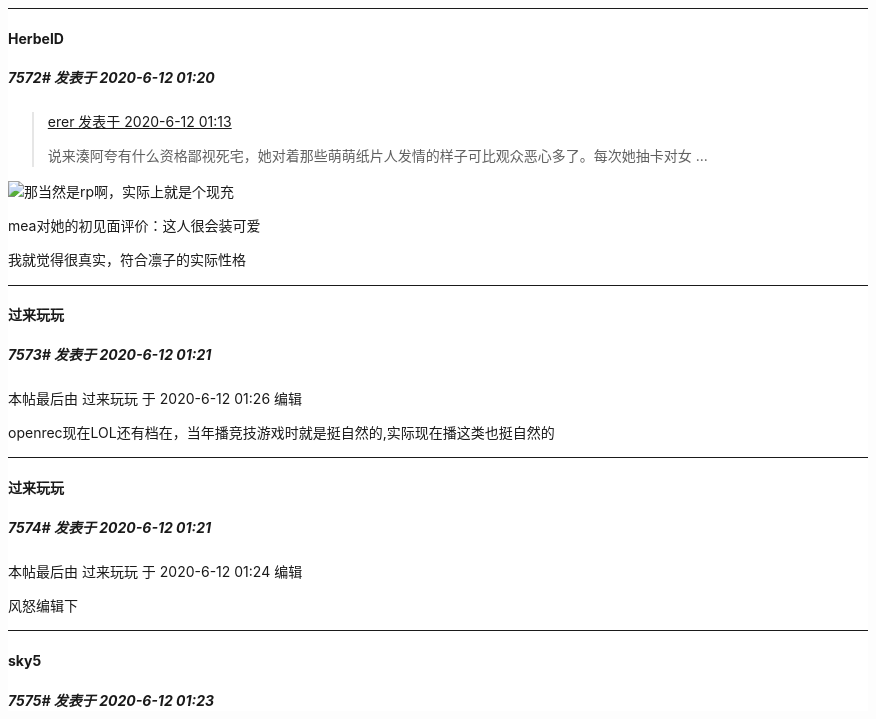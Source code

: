 





-----

####  HerbelD  
##### 7572#       发表于 2020-6-12 01:20



<blockquote><a href="httphttps://bbs.saraba1st.com/2b/forum.php?mod=redirect&amp;goto=findpost&amp;pid=47770841&amp;ptid=1914313" target="_blank">erer 发表于 2020-6-12 01:13</a>

说来湊阿夸有什么资格鄙视死宅，她对着那些萌萌纸片人发情的样子可比观众恶心多了。每次她抽卡对女 ...</blockquote>
<img src="https://static.saraba1st.com/image/smiley/face2017/222.png" referrerpolicy="no-referrer">那当然是rp啊，实际上就是个现充

mea对她的初见面评价：这人很会装可爱

我就觉得很真实，符合凛子的实际性格







-----

####  过来玩玩  
##### 7573#       发表于 2020-6-12 01:21



 本帖最后由 过来玩玩 于 2020-6-12 01:26 编辑 

openrec现在LOL还有档在，当年播竞技游戏时就是挺自然的,实际现在播这类也挺自然的







-----

####  过来玩玩  
##### 7574#       发表于 2020-6-12 01:21



 本帖最后由 过来玩玩 于 2020-6-12 01:24 编辑 

风怒编辑下







-----

####  sky5  
##### 7575#       发表于 2020-6-12 01:23
